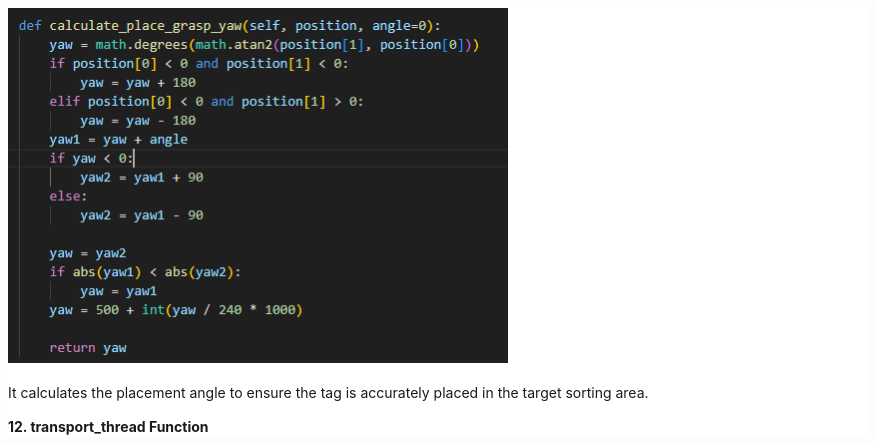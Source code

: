 <img class="common_img" src="../_static/media/chapter_14/media/image58.png" style="width:500px" />

It calculates the placement angle to ensure the tag is accurately placed in the target sorting area.

**12. transport_thread Function**

